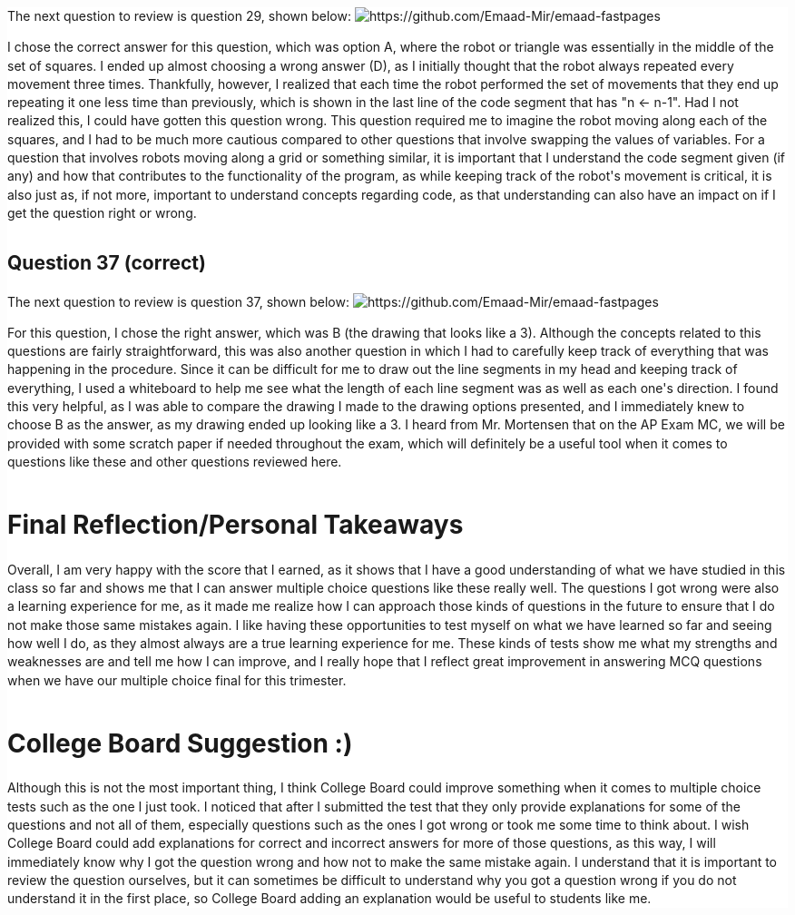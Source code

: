 The next question to review is question 29, shown below:
![]({{site.baseurl}}/images/question29.png "https://github.com/Emaad-Mir/emaad-fastpages")

I chose the correct answer for this question, which was option A, where the robot or triangle was essentially in the middle of the set of squares. I ended up almost choosing a wrong answer (D), as I initially thought that the robot always repeated every movement three times. Thankfully, however, I realized that each time the robot performed the set of movements that they end up repeating it one less time than previously, which is shown in the last line of the code segment that has "n <- n-1". Had I not realized this, I could have gotten this question wrong. This question required me to imagine the robot moving along each of the squares, and I had to be much more cautious compared to other questions that involve swapping the values of variables. For a question that involves robots moving along a grid or something similar, it is important that I understand the code segment given (if any) and how that contributes to the functionality of the program, as while keeping track of the robot's movement is critical, it is also just as, if not more, important to understand concepts regarding code, as that understanding can also have an impact on if I get the question right or wrong. 

## Question 37 (correct)

The next question to review is question 37, shown below:
![]({{site.baseurl}}/images/question37.png "https://github.com/Emaad-Mir/emaad-fastpages")

For this question, I chose the right answer, which was B (the drawing that looks like a 3). Although the concepts related to this questions are fairly straightforward, this was also another question in which I had to carefully keep track of everything that was happening in the procedure. Since it can be difficult for me to draw out the line segments in my head and keeping track of everything, I used a whiteboard to help me see what the length of each line segment was as well as each one's direction. I found this very helpful, as I was able to compare the drawing I made to the drawing options presented, and I immediately knew to choose B as the answer, as my drawing ended up looking like a 3. I heard from Mr. Mortensen that on the AP Exam MC, we will be provided with some scratch paper if needed throughout the exam, which will definitely be a useful tool when it comes to questions like these and other questions reviewed here.


# Final Reflection/Personal Takeaways

Overall, I am very happy with the score that I earned, as it shows that I have a good understanding of what we have studied in this class so far and shows me that I can answer multiple choice questions like these really well. The questions I got wrong were also a learning experience for me, as it made me realize how I can approach those kinds of questions in the future to ensure that I do not make those same mistakes again. I like having these opportunities to test myself on what we have learned so far and seeing how well I do, as they almost always are a true learning experience for me. These kinds of tests show me what my strengths and weaknesses are and tell me how I can improve, and I really hope that I reflect great improvement in answering MCQ questions when we have our multiple choice final for this trimester. 


# College Board Suggestion :)

Although this is not the most important thing, I think College Board could improve something when it comes to multiple choice tests such as the one I just took. I noticed that after I submitted the test that they only provide explanations for some of the questions and not all of them, especially questions such as the ones I got wrong or took me some time to think about. I wish College Board could add explanations for correct and incorrect answers for more of those questions, as this way, I will immediately know why I got the question wrong and how not to make the same mistake again. I understand that it is important to review the question ourselves, but it can sometimes be difficult to understand why you got a question wrong if you do not understand it in the first place, so College Board adding an explanation would be useful to students like me. 
